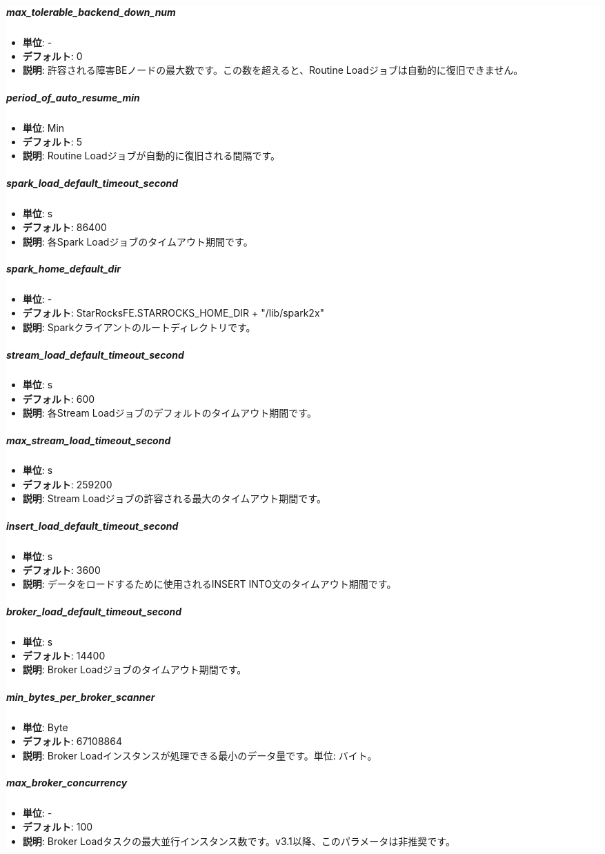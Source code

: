 ##### max_tolerable_backend_down_num

- **単位**: -
- **デフォルト**: 0
- **説明**: 許容される障害BEノードの最大数です。この数を超えると、Routine Loadジョブは自動的に復旧できません。

##### period_of_auto_resume_min

- **単位**: Min
- **デフォルト**: 5
- **説明**: Routine Loadジョブが自動的に復旧される間隔です。

##### spark_load_default_timeout_second

- **単位**: s
- **デフォルト**: 86400
- **説明**: 各Spark Loadジョブのタイムアウト期間です。

##### spark_home_default_dir

- **単位**: -
- **デフォルト**: StarRocksFE.STARROCKS_HOME_DIR + "/lib/spark2x"
- **説明**: Sparkクライアントのルートディレクトリです。

##### stream_load_default_timeout_second

- **単位**: s
- **デフォルト**: 600
- **説明**: 各Stream Loadジョブのデフォルトのタイムアウト期間です。

##### max_stream_load_timeout_second

- **単位**: s
- **デフォルト**: 259200
- **説明**: Stream Loadジョブの許容される最大のタイムアウト期間です。

##### insert_load_default_timeout_second

- **単位**: s
- **デフォルト**: 3600
- **説明**: データをロードするために使用されるINSERT INTO文のタイムアウト期間です。

##### broker_load_default_timeout_second

- **単位**: s
- **デフォルト**: 14400
- **説明**: Broker Loadジョブのタイムアウト期間です。

##### min_bytes_per_broker_scanner

- **単位**: Byte
- **デフォルト**: 67108864
- **説明**: Broker Loadインスタンスが処理できる最小のデータ量です。単位: バイト。

##### max_broker_concurrency

- **単位**: -
- **デフォルト**: 100
- **説明**: Broker Loadタスクの最大並行インスタンス数です。v3.1以降、このパラメータは非推奨です。
